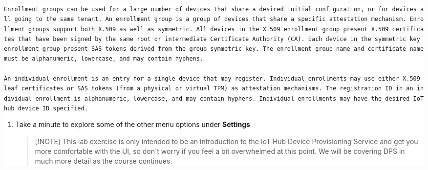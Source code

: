     Enrollment groups can be used for a large number of devices that share a desired initial configuration, or for devices all going to the same tenant. An enrollment group is a group of devices that share a specific attestation mechanism. Enrollment groups support both X.509 as well as symmetric. All devices in the X.509 enrollment group present X.509 certificates that have been signed by the same root or intermediate Certificate Authority (CA). Each device in the symmetric key enrollment group present SAS tokens derived from the group symmetric key. The enrollment group name and certificate name must be alphanumeric, lowercase, and may contain hyphens.

    An individual enrollment is an entry for a single device that may register. Individual enrollments may use either X.509 leaf certificates or SAS tokens (from a physical or virtual TPM) as attestation mechanisms. The registration ID in an individual enrollment is alphanumeric, lowercase, and may contain hyphens. Individual enrollments may have the desired IoT hub device ID specified.

1. Take a minute to explore some of the other menu options under **Settings**

   > [!NOTE] This lab exercise is only intended to be an introduction to the IoT Hub Device Provisioning Service and get you more comfortable with the UI, so don't worry if you feel a bit overwhelmed at this point. We will be covering DPS in much more detail as the course continues.
